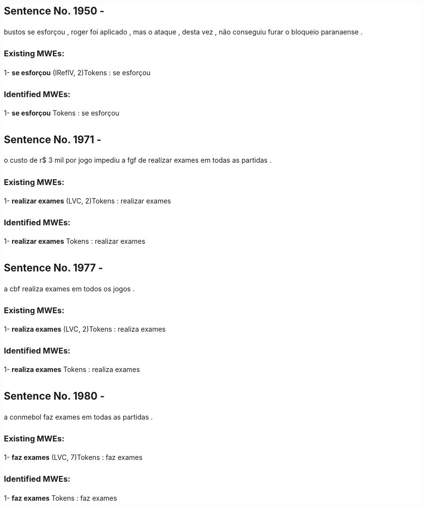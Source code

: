 ## Sentence No. 1950 - 
bustos se esforçou , roger foi aplicado , mas o ataque , desta vez , não conseguiu furar o bloqueio paranaense . 
### Existing MWEs: 
1- **se esforçou** (IReflV, 2)Tokens : 
se
esforçou

### Identified MWEs: 
1- **se esforçou** Tokens : 
se
esforçou

## Sentence No. 1971 - 
o custo de r$ 3 mil por jogo impediu a fgf de realizar exames em todas as partidas . 
### Existing MWEs: 
1- **realizar exames** (LVC, 2)Tokens : 
realizar
exames

### Identified MWEs: 
1- **realizar exames** Tokens : 
realizar
exames

## Sentence No. 1977 - 
a cbf realiza exames em todos os jogos . 
### Existing MWEs: 
1- **realiza exames** (LVC, 2)Tokens : 
realiza
exames

### Identified MWEs: 
1- **realiza exames** Tokens : 
realiza
exames

## Sentence No. 1980 - 
a conmebol faz exames em todas as partidas . 
### Existing MWEs: 
1- **faz exames** (LVC, 7)Tokens : 
faz
exames

### Identified MWEs: 
1- **faz exames** Tokens : 
faz
exames
